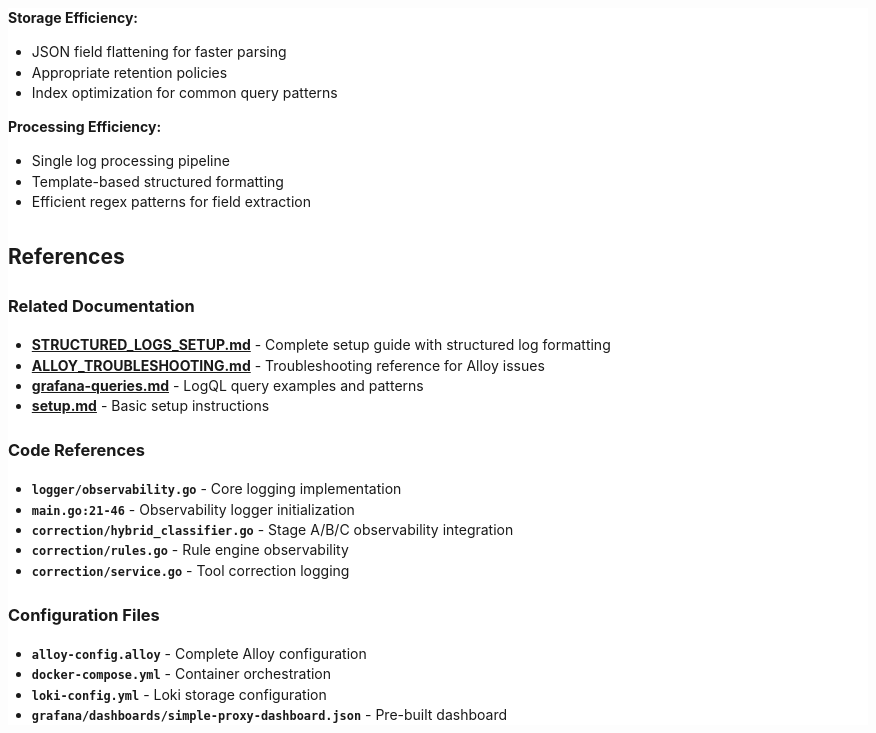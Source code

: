 **Storage Efficiency:**
- JSON field flattening for faster parsing
- Appropriate retention policies
- Index optimization for common query patterns

**Processing Efficiency:**
- Single log processing pipeline
- Template-based structured formatting
- Efficient regex patterns for field extraction

## References

### Related Documentation
- **[STRUCTURED_LOGS_SETUP.md](./STRUCTURED_LOGS_SETUP.md)** - Complete setup guide with structured log formatting
- **[ALLOY_TROUBLESHOOTING.md](./ALLOY_TROUBLESHOOTING.md)** - Troubleshooting reference for Alloy issues
- **[grafana-queries.md](./grafana-queries.md)** - LogQL query examples and patterns
- **[setup.md](./setup.md)** - Basic setup instructions

### Code References
- **`logger/observability.go`** - Core logging implementation
- **`main.go:21-46`** - Observability logger initialization
- **`correction/hybrid_classifier.go`** - Stage A/B/C observability integration
- **`correction/rules.go`** - Rule engine observability
- **`correction/service.go`** - Tool correction logging

### Configuration Files
- **`alloy-config.alloy`** - Complete Alloy configuration
- **`docker-compose.yml`** - Container orchestration
- **`loki-config.yml`** - Loki storage configuration
- **`grafana/dashboards/simple-proxy-dashboard.json`** - Pre-built dashboard